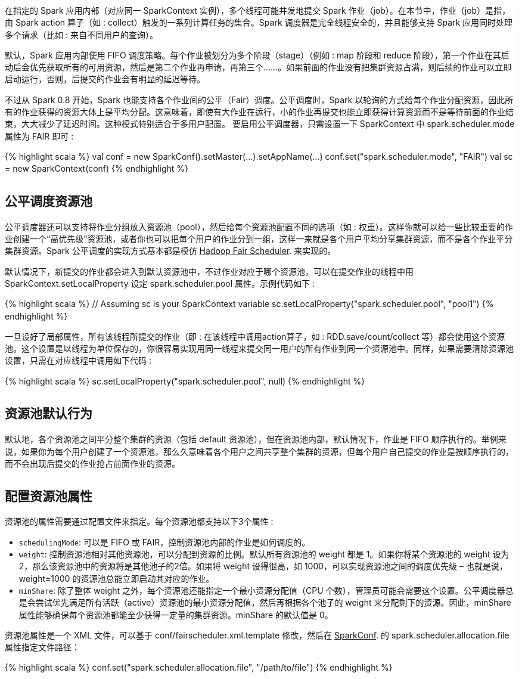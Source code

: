 在指定的 Spark 应用内部（对应同一 SparkContext 实例），多个线程可能并发地提交 Spark 作业（job）。在本节中，作业（job）是指，由 Spark action 算子（如 : collect）触发的一系列计算任务的集合。Spark 调度器是完全线程安全的，并且能够支持 Spark 应用同时处理多个请求（比如 : 来自不同用户的查询）。 

默认，Spark 应用内部使用 FIFO 调度策略。每个作业被划分为多个阶段（stage）（例如 : map 阶段和 reduce 阶段），第一个作业在其启动后会优先获取所有的可用资源，然后是第二个作业再申请，再第三个……。如果前面的作业没有把集群资源占满，则后续的作业可以立即启动运行，否则，后提交的作业会有明显的延迟等待。

不过从 Spark 0.8 开始，Spark 也能支持各个作业间的公平（Fair）调度。公平调度时，Spark 以轮询的方式给每个作业分配资源，因此所有的作业获得的资源大体上是平均分配。这意味着，即使有大作业在运行，小的作业再提交也能立即获得计算资源而不是等待前面的作业结束，大大减少了延迟时间。这种模式特别适合于多用户配置。
要启用公平调度器，只需设置一下 SparkContext 中 spark.scheduler.mode 属性为 FAIR 即可 : 

{% highlight scala %}
val conf = new SparkConf().setMaster(...).setAppName(...)
conf.set("spark.scheduler.mode", "FAIR")
val sc = new SparkContext(conf)
{% endhighlight %}

## 公平调度资源池
公平调度器还可以支持将作业分组放入资源池（pool），然后给每个资源池配置不同的选项（如 : 权重）。这样你就可以给一些比较重要的作业创建一个“高优先级”资源池，或者你也可以把每个用户的作业分到一组，这样一来就是各个用户平均分享集群资源，而不是各个作业平分集群资源。Spark 公平调度的实现方式基本都是模仿 [Hadoop Fair Scheduler](http://hadoop.apache.org/docs/current/hadoop-yarn/hadoop-yarn-site/FairScheduler.html). 来实现的。 

默认情况下，新提交的作业都会进入到默认资源池中，不过作业对应于哪个资源池，可以在提交作业的线程中用 SparkContext.setLocalProperty 设定 spark.scheduler.pool 属性。示例代码如下 : 

{% highlight scala %}
// Assuming sc is your SparkContext variable
sc.setLocalProperty("spark.scheduler.pool", "pool1")
{% endhighlight %}

一旦设好了局部属性，所有该线程所提交的作业（即 : 在该线程中调用action算子，如 : RDD.save/count/collect 等）都会使用这个资源池。这个设置是以线程为单位保存的，你很容易实现用同一线程来提交同一用户的所有作业到同一个资源池中。同样，如果需要清除资源池设置，只需在对应线程中调用如下代码 : 

{% highlight scala %}
sc.setLocalProperty("spark.scheduler.pool", null)
{% endhighlight %}

## 资源池默认行为

默认地，各个资源池之间平分整个集群的资源（包括 default 资源池），但在资源池内部，默认情况下，作业是 FIFO 顺序执行的。举例来说，如果你为每个用户创建了一个资源池，那么久意味着各个用户之间共享整个集群的资源，但每个用户自己提交的作业是按顺序执行的，而不会出现后提交的作业抢占前面作业的资源。

## 配置资源池属性

资源池的属性需要通过配置文件来指定。每个资源池都支持以下3个属性 : 

* `schedulingMode`: 可以是 FIFO 或 FAIR，控制资源池内部的作业是如何调度的。
* `weight`:  控制资源池相对其他资源池，可以分配到资源的比例。默认所有资源池的 weight 都是 1。如果你将某个资源池的 weight 设为 2，那么该资源池中的资源将是其他池子的2倍。如果将 weight 设得很高，如 1000，可以实现资源池之间的调度优先级 – 也就是说，weight=1000 的资源池总能立即启动其对应的作业。
* `minShare`:  除了整体 weight 之外，每个资源池还能指定一个最小资源分配值（CPU 个数），管理员可能会需要这个设置。公平调度器总是会尝试优先满足所有活跃（active）资源池的最小资源分配值，然后再根据各个池子的 weight 来分配剩下的资源。因此，minShare 属性能够确保每个资源池都能至少获得一定量的集群资源。minShare 的默认值是 0。

资源池属性是一个 XML 文件，可以基于 conf/fairscheduler.xml.template 修改，然后在 [SparkConf](configuration.html#spark-properties). 的 spark.scheduler.allocation.file 属性指定文件路径：

{% highlight scala %}
conf.set("spark.scheduler.allocation.file", "/path/to/file")
{% endhighlight %}
